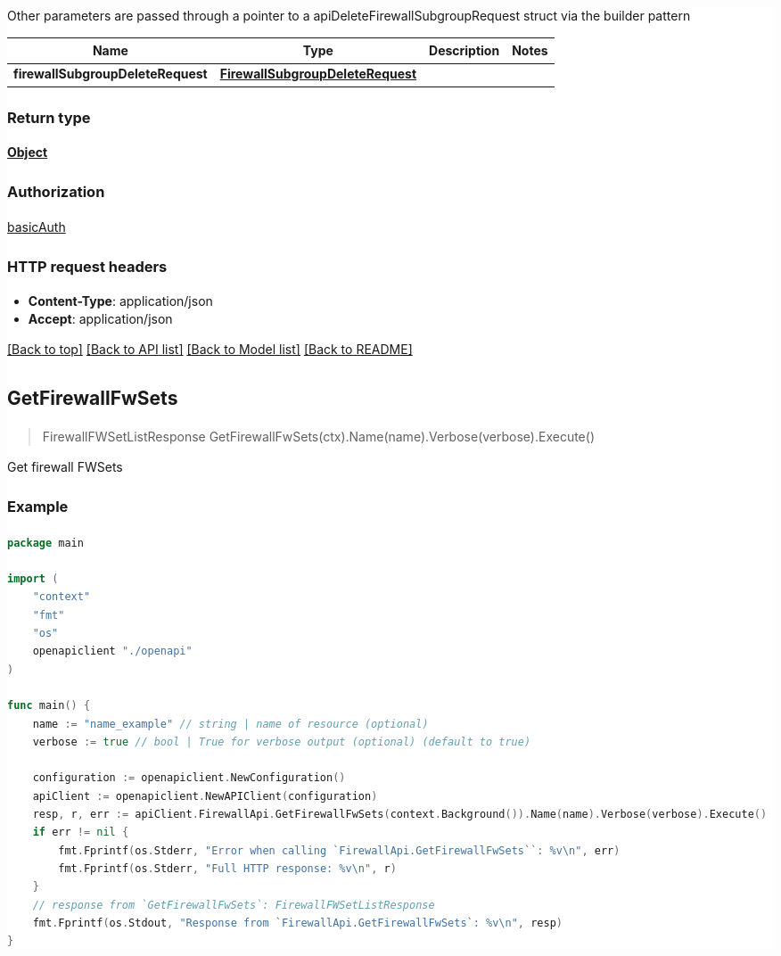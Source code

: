 Other parameters are passed through a pointer to a apiDeleteFirewallSubgroupRequest struct via the builder pattern


Name | Type | Description  | Notes
------------- | ------------- | ------------- | -------------
 **firewallSubgroupDeleteRequest** | [**FirewallSubgroupDeleteRequest**](FirewallSubgroupDeleteRequest.md) |  | 

### Return type

[**Object**](Object.md)

### Authorization

[basicAuth](../README.md#basicAuth)

### HTTP request headers

- **Content-Type**: application/json
- **Accept**: application/json

[[Back to top]](#) [[Back to API list]](../README.md#documentation-for-api-endpoints)
[[Back to Model list]](../README.md#documentation-for-models)
[[Back to README]](../README.md)


## GetFirewallFwSets

> FirewallFWSetListResponse GetFirewallFwSets(ctx).Name(name).Verbose(verbose).Execute()

Get firewall FWSets



### Example

```go
package main

import (
    "context"
    "fmt"
    "os"
    openapiclient "./openapi"
)

func main() {
    name := "name_example" // string | name of resource (optional)
    verbose := true // bool | True for verbose output (optional) (default to true)

    configuration := openapiclient.NewConfiguration()
    apiClient := openapiclient.NewAPIClient(configuration)
    resp, r, err := apiClient.FirewallApi.GetFirewallFwSets(context.Background()).Name(name).Verbose(verbose).Execute()
    if err != nil {
        fmt.Fprintf(os.Stderr, "Error when calling `FirewallApi.GetFirewallFwSets``: %v\n", err)
        fmt.Fprintf(os.Stderr, "Full HTTP response: %v\n", r)
    }
    // response from `GetFirewallFwSets`: FirewallFWSetListResponse
    fmt.Fprintf(os.Stdout, "Response from `FirewallApi.GetFirewallFwSets`: %v\n", resp)
}
```
